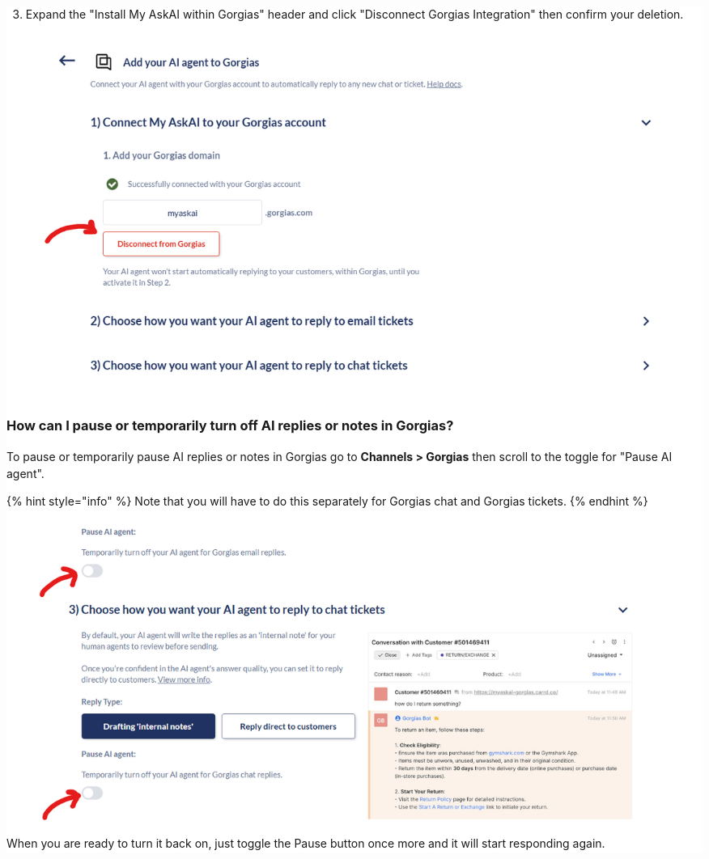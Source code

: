 3. Expand the "Install My AskAI within Gorgias" header and click "Disconnect Gorgias Integration" then confirm your deletion.

<figure><img src="../../.gitbook/assets/image (26).png" alt=""><figcaption></figcaption></figure>

### How can I pause or temporarily turn off AI replies or notes in Gorgias?

To pause or temporarily pause AI replies or notes in Gorgias go to **Channels > Gorgias** then scroll to the toggle for "Pause AI agent".

{% hint style="info" %}
Note that you will have to do this separately for Gorgias chat and Gorgias tickets.
{% endhint %}

<figure><img src="../../.gitbook/assets/image (15).png" alt=""><figcaption></figcaption></figure>

When you are ready to turn it back on, just toggle the Pause button once more and it will start responding again.
